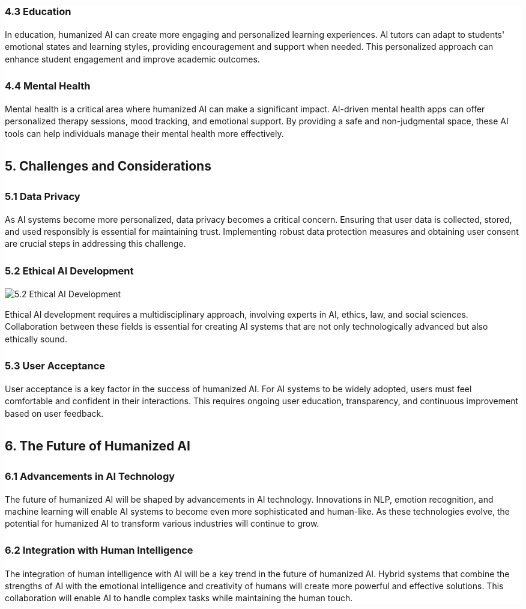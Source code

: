 ### 4.3 Education

In education, humanized AI can create more engaging and personalized learning experiences. AI tutors can adapt to students' emotional states and learning styles, providing encouragement and support when needed. This personalized approach can enhance student engagement and improve academic outcomes.

### 4.4 Mental Health

Mental health is a critical area where humanized AI can make a significant impact. AI-driven mental health apps can offer personalized therapy sessions, mood tracking, and emotional support. By providing a safe and non-judgmental space, these AI tools can help individuals manage their mental health more effectively.

## 5. Challenges and Considerations

### 5.1 Data Privacy

As AI systems become more personalized, data privacy becomes a critical concern. Ensuring that user data is collected, stored, and used responsibly is essential for maintaining trust. Implementing robust data protection measures and obtaining user consent are crucial steps in addressing this challenge.

### 5.2 Ethical AI Development

![5.2 Ethical AI Development](/images/01.jpeg)


Ethical AI development requires a multidisciplinary approach, involving experts in AI, ethics, law, and social sciences. Collaboration between these fields is essential for creating AI systems that are not only technologically advanced but also ethically sound.

### 5.3 User Acceptance

User acceptance is a key factor in the success of humanized AI. For AI systems to be widely adopted, users must feel comfortable and confident in their interactions. This requires ongoing user education, transparency, and continuous improvement based on user feedback.

## 6. The Future of Humanized AI

### 6.1 Advancements in AI Technology

The future of humanized AI will be shaped by advancements in AI technology. Innovations in NLP, emotion recognition, and machine learning will enable AI systems to become even more sophisticated and human-like. As these technologies evolve, the potential for humanized AI to transform various industries will continue to grow.

### 6.2 Integration with Human Intelligence

The integration of human intelligence with AI will be a key trend in the future of humanized AI. Hybrid systems that combine the strengths of AI with the emotional intelligence and creativity of humans will create more powerful and effective solutions. This collaboration will enable AI to handle complex tasks while maintaining the human touch.

